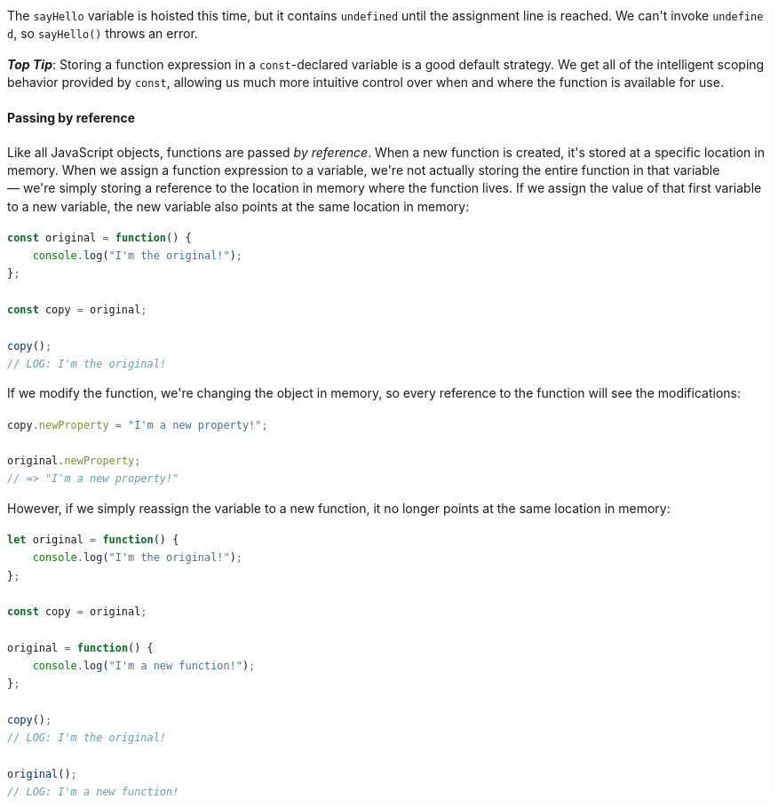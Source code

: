 The `sayHello` variable is hoisted this time, but it contains `undefined` until the assignment line is reached. We can't invoke `undefined`, so `sayHello()` throws an error.

**_Top Tip_**: Storing a function expression in a `const`-declared variable is a good default strategy. We get all of the intelligent scoping behavior provided by `const`, allowing us much more intuitive control over when and where the function is available for use.

#### Passing by reference

Like all JavaScript objects, functions are passed _by reference_. When a new function is created, it's stored at a specific location in memory. When we assign a function expression to a variable, we're not actually storing the entire function in that variable — we're simply storing a reference to the location in memory where the function lives. If we assign the value of that first variable to a new variable, the new variable also points at the same location in memory:

```js
const original = function() {
	console.log("I'm the original!");
};

const copy = original;

copy();
// LOG: I'm the original!
```

If we modify the function, we're changing the object in memory, so every reference to the function will see the modifications:

```js
copy.newProperty = "I'm a new property!";

original.newProperty;
// => "I'm a new property!"
```

However, if we simply reassign the variable to a new function, it no longer points at the same location in memory:

```js
let original = function() {
	console.log("I'm the original!");
};

const copy = original;

original = function() {
	console.log("I'm a new function!");
};

copy();
// LOG: I'm the original!

original();
// LOG: I'm a new function!
```
